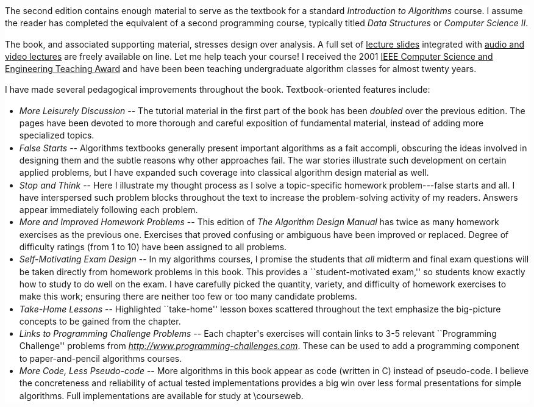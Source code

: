 The second edition contains enough material to serve as the textbook for
a standard *Introduction to Algorithms* course. I assume the reader has
completed the equivalent of a second programming course, typically
titled *Data Structures* or *Computer Science II*.

The book, and associated supporting material, stresses design over
analysis. A full set of [lecture
slides](http://www.cs.sunysb.edu/~algorith/video-lectures/) integrated
with [audio and video
lectures](http://www.cs.sunysb.edu/~algorith/video-lectures/) are freely
available on line. Let me help teach your course! I received the 2001
[IEEE Computer Science and Engineering Teaching
Award](http://awards.computer.org/ana/award/viewPastRecipients.action;jsessionid=F53F830C57AC18E9525AD71F541C8E75?id=32)
and have been been teaching undergraduate algorithm classes for almost
twenty years.

I have made several pedagogical improvements throughout the book.
Textbook-oriented features include:

-   *More Leisurely Discussion* -- The tutorial material in the first
    part of the book has been *doubled* over the previous edition. The
    pages have been devoted to more thorough and careful exposition of
    fundamental material, instead of adding more specialized topics.
-   *False Starts* -- Algorithms textbooks generally present important
    algorithms as a fait accompli, obscuring the ideas involved in
    designing them and the subtle reasons why other approaches fail. The
    war stories illustrate such development on certain applied problems,
    but I have expanded such coverage into classical algorithm design
    material as well.
-   *Stop and Think* -- Here I illustrate my thought process as I solve
    a topic-specific homework problem---false starts and all. I have
    interspersed such problem blocks throughout the text to increase the
    problem-solving activity of my readers. Answers appear immediately
    following each problem.
-   *More and Improved Homework Problems* -- This edition of *The
    Algorithm Design Manual* has twice as many homework exercises as the
    previous one. Exercises that proved confusing or ambiguous have been
    improved or replaced. Degree of difficulty ratings (from 1 to 10)
    have been assigned to all problems.
-   *Self-Motivating Exam Design* -- In my algorithms courses, I promise
    the students that *all* midterm and final exam questions will be
    taken directly from homework problems in this book. This provides a
    \`\`student-motivated exam,'' so students know exactly how to study
    to do well on the exam. I have carefully picked the quantity,
    variety, and difficulty of homework exercises to make this work;
    ensuring there are neither too few or too many candidate problems.
-   *Take-Home Lessons* -- Highlighted \`\`take-home'' lesson boxes
    scattered throughout the text emphasize the big-picture concepts to
    be gained from the chapter.
-   *Links to Programming Challenge Problems* -- Each chapter's
    exercises will contain links to 3-5 relevant \`\`Programming
    Challenge'' problems from *http://www.programming-challenges.com*.
    These can be used to add a programming component to paper-and-pencil
    algorithms courses.
-   *More Code, Less Pseudo-code* -- More algorithms in this book appear
    as code (written in C) instead of pseudo-code. I believe the
    concreteness and reliability of actual tested implementations
    provides a big win over less formal presentations for simple
    algorithms. Full implementations are available for study at
    \\courseweb.
